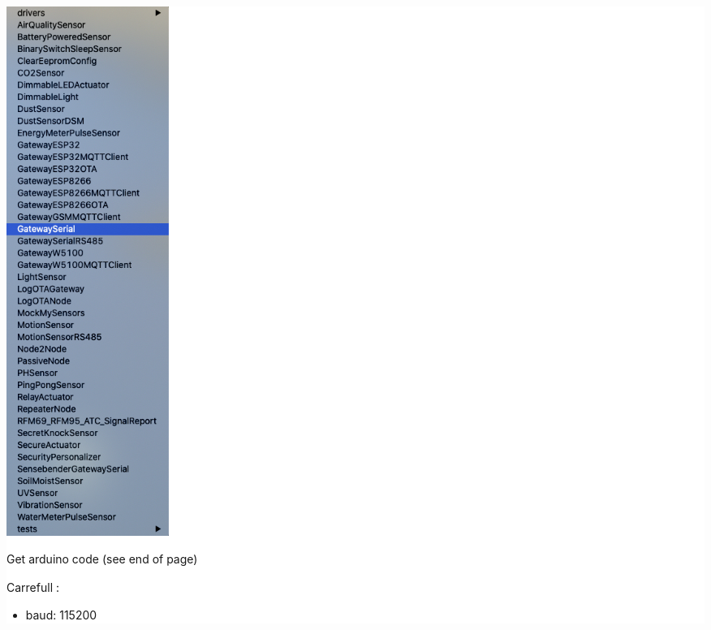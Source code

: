 <img src="Images/MySensors-gateway-code-3.png" width="200">

Get arduino code (see end of page)

Carrefull : 
- baud: 115200
